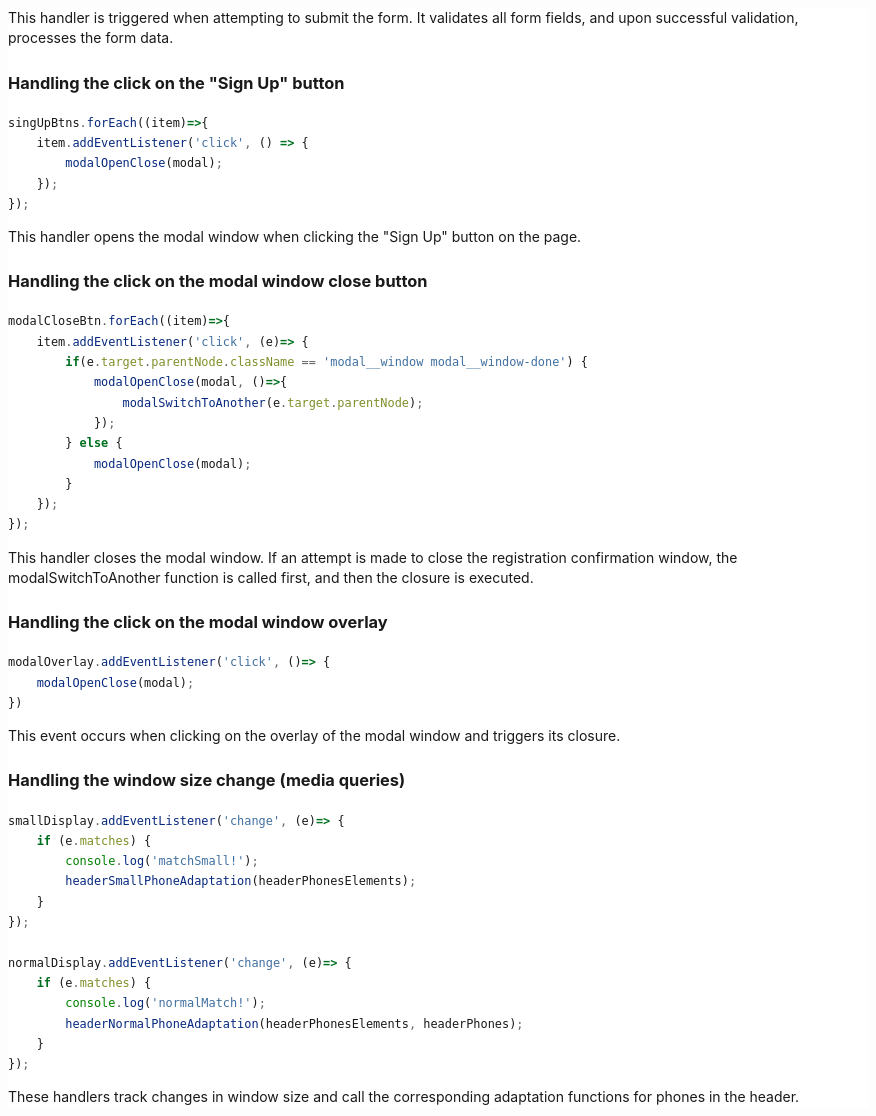 This handler is triggered when attempting to submit the form. It validates all form fields, and upon successful validation, processes the form data.

### Handling the click on the "Sign Up" button

```javascript
singUpBtns.forEach((item)=>{
    item.addEventListener('click', () => {
        modalOpenClose(modal);
    });
});
```

This handler opens the modal window when clicking the "Sign Up" button on the page.

### Handling the click on the modal window close button

```javascript
modalCloseBtn.forEach((item)=>{
    item.addEventListener('click', (e)=> {
        if(e.target.parentNode.className == 'modal__window modal__window-done') {
            modalOpenClose(modal, ()=>{
                modalSwitchToAnother(e.target.parentNode);
            });
        } else {
            modalOpenClose(modal);
        }
    });
});
```
This handler closes the modal window. If an attempt is made to close the registration confirmation window, the modalSwitchToAnother function is called first, and then the closure is executed.

### Handling the click on the modal window overlay

```javascript
modalOverlay.addEventListener('click', ()=> {
    modalOpenClose(modal);
})
```
This event occurs when clicking on the overlay of the modal window and triggers its closure.

### Handling the window size change (media queries)

```javascript
smallDisplay.addEventListener('change', (e)=> {
    if (e.matches) {
        console.log('matchSmall!');
        headerSmallPhoneAdaptation(headerPhonesElements);
    }
});

normalDisplay.addEventListener('change', (e)=> {
    if (e.matches) {
        console.log('normalMatch!');
        headerNormalPhoneAdaptation(headerPhonesElements, headerPhones);
    }
});
```
These handlers track changes in window size and call the corresponding adaptation functions for phones in the header.
